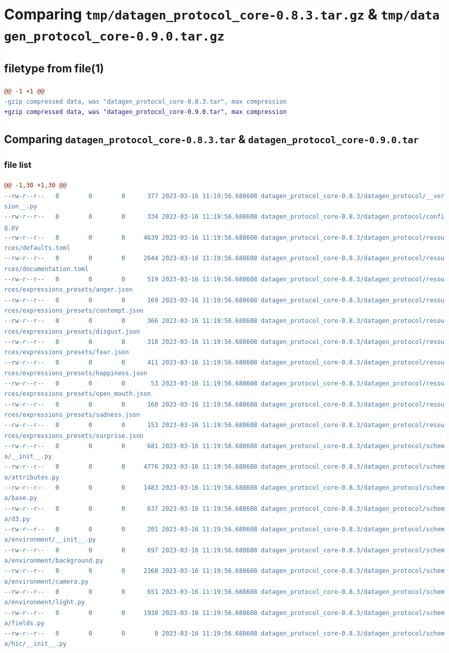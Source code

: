 # Comparing `tmp/datagen_protocol_core-0.8.3.tar.gz` & `tmp/datagen_protocol_core-0.9.0.tar.gz`

## filetype from file(1)

```diff
@@ -1 +1 @@
-gzip compressed data, was "datagen_protocol_core-0.8.3.tar", max compression
+gzip compressed data, was "datagen_protocol_core-0.9.0.tar", max compression
```

## Comparing `datagen_protocol_core-0.8.3.tar` & `datagen_protocol_core-0.9.0.tar`

### file list

```diff
@@ -1,30 +1,30 @@
--rw-r--r--   0        0        0      377 2023-03-16 11:19:56.688608 datagen_protocol_core-0.8.3/datagen_protocol/__version__.py
--rw-r--r--   0        0        0      334 2023-03-16 11:19:56.688608 datagen_protocol_core-0.8.3/datagen_protocol/config.py
--rw-r--r--   0        0        0     4639 2023-03-16 11:19:56.688608 datagen_protocol_core-0.8.3/datagen_protocol/resources/defaults.toml
--rw-r--r--   0        0        0     2644 2023-03-16 11:19:56.688608 datagen_protocol_core-0.8.3/datagen_protocol/resources/documentation.toml
--rw-r--r--   0        0        0      519 2023-03-16 11:19:56.688608 datagen_protocol_core-0.8.3/datagen_protocol/resources/expressions_presets/anger.json
--rw-r--r--   0        0        0      169 2023-03-16 11:19:56.688608 datagen_protocol_core-0.8.3/datagen_protocol/resources/expressions_presets/contempt.json
--rw-r--r--   0        0        0      366 2023-03-16 11:19:56.688608 datagen_protocol_core-0.8.3/datagen_protocol/resources/expressions_presets/disgust.json
--rw-r--r--   0        0        0      318 2023-03-16 11:19:56.688608 datagen_protocol_core-0.8.3/datagen_protocol/resources/expressions_presets/fear.json
--rw-r--r--   0        0        0      411 2023-03-16 11:19:56.688608 datagen_protocol_core-0.8.3/datagen_protocol/resources/expressions_presets/happiness.json
--rw-r--r--   0        0        0       53 2023-03-16 11:19:56.688608 datagen_protocol_core-0.8.3/datagen_protocol/resources/expressions_presets/open_mouth.json
--rw-r--r--   0        0        0      160 2023-03-16 11:19:56.688608 datagen_protocol_core-0.8.3/datagen_protocol/resources/expressions_presets/sadness.json
--rw-r--r--   0        0        0      153 2023-03-16 11:19:56.688608 datagen_protocol_core-0.8.3/datagen_protocol/resources/expressions_presets/surprise.json
--rw-r--r--   0        0        0      681 2023-03-16 11:19:56.688608 datagen_protocol_core-0.8.3/datagen_protocol/schema/__init__.py
--rw-r--r--   0        0        0     4776 2023-03-16 11:19:56.688608 datagen_protocol_core-0.8.3/datagen_protocol/schema/attributes.py
--rw-r--r--   0        0        0     1483 2023-03-16 11:19:56.688608 datagen_protocol_core-0.8.3/datagen_protocol/schema/base.py
--rw-r--r--   0        0        0      637 2023-03-16 11:19:56.688608 datagen_protocol_core-0.8.3/datagen_protocol/schema/d3.py
--rw-r--r--   0        0        0      201 2023-03-16 11:19:56.688608 datagen_protocol_core-0.8.3/datagen_protocol/schema/environment/__init__.py
--rw-r--r--   0        0        0      697 2023-03-16 11:19:56.688608 datagen_protocol_core-0.8.3/datagen_protocol/schema/environment/background.py
--rw-r--r--   0        0        0     2368 2023-03-16 11:19:56.688608 datagen_protocol_core-0.8.3/datagen_protocol/schema/environment/camera.py
--rw-r--r--   0        0        0      651 2023-03-16 11:19:56.688608 datagen_protocol_core-0.8.3/datagen_protocol/schema/environment/light.py
--rw-r--r--   0        0        0     1938 2023-03-16 11:19:56.688608 datagen_protocol_core-0.8.3/datagen_protocol/schema/fields.py
--rw-r--r--   0        0        0        0 2023-03-16 11:19:56.688608 datagen_protocol_core-0.8.3/datagen_protocol/schema/hic/__init__.py
```